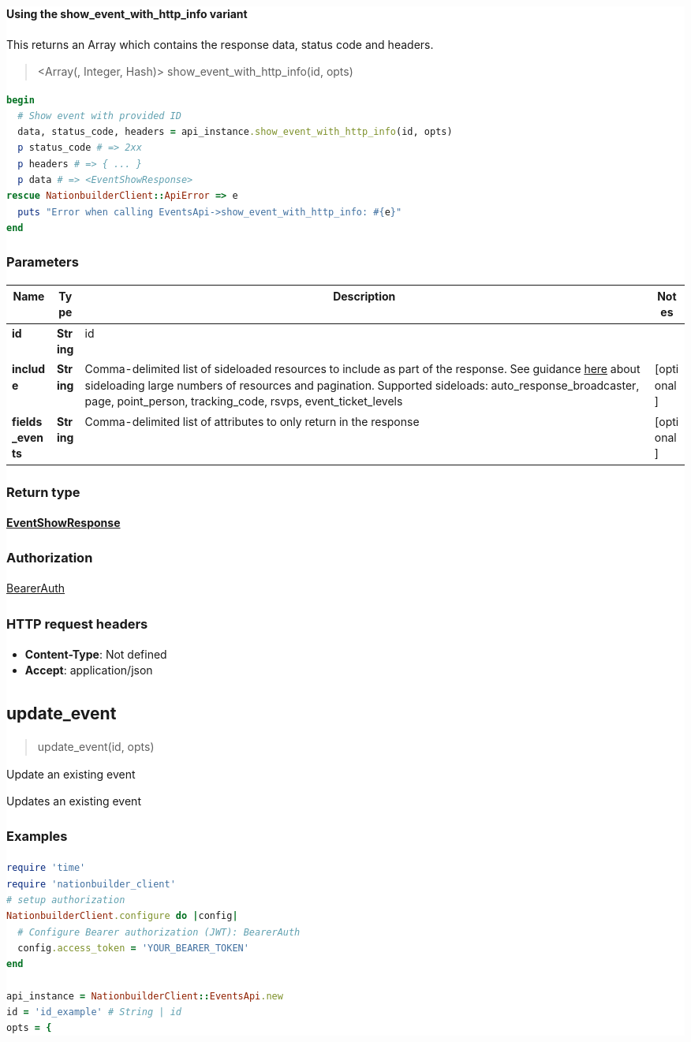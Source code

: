 #### Using the show_event_with_http_info variant

This returns an Array which contains the response data, status code and headers.

> <Array(<EventShowResponse>, Integer, Hash)> show_event_with_http_info(id, opts)

```ruby
begin
  # Show event with provided ID
  data, status_code, headers = api_instance.show_event_with_http_info(id, opts)
  p status_code # => 2xx
  p headers # => { ... }
  p data # => <EventShowResponse>
rescue NationbuilderClient::ApiError => e
  puts "Error when calling EventsApi->show_event_with_http_info: #{e}"
end
```

### Parameters

| Name | Type | Description | Notes |
| ---- | ---- | ----------- | ----- |
| **id** | **String** | id |  |
| **include** | **String** | Comma-delimited list of sideloaded resources to include as part of the response. See guidance [here](/api/v2/docs#overview--paginating-sideloads) about sideloading large numbers of resources and pagination.  Supported sideloads: auto_response_broadcaster, page, point_person, tracking_code, rsvps, event_ticket_levels  | [optional] |
| **fields_events** | **String** | Comma-delimited list of attributes to only return in the response | [optional] |

### Return type

[**EventShowResponse**](EventShowResponse.md)

### Authorization

[BearerAuth](../README.md#BearerAuth)

### HTTP request headers

- **Content-Type**: Not defined
- **Accept**: application/json


## update_event

> <EventShowResponse> update_event(id, opts)

Update an existing event

Updates an existing event

### Examples

```ruby
require 'time'
require 'nationbuilder_client'
# setup authorization
NationbuilderClient.configure do |config|
  # Configure Bearer authorization (JWT): BearerAuth
  config.access_token = 'YOUR_BEARER_TOKEN'
end

api_instance = NationbuilderClient::EventsApi.new
id = 'id_example' # String | id
opts = {
```